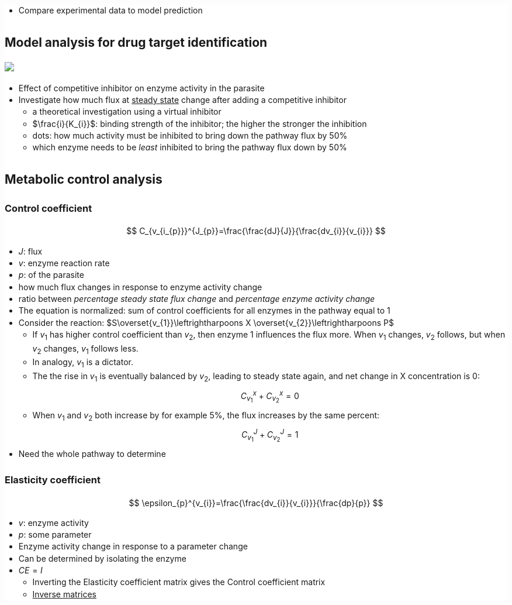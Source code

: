 - Compare experimental data to model prediction

## Model analysis for drug target identification

![](Media/Pasted%20image%2020250313140620.png)
- Effect of competitive inhibitor on enzyme activity in the parasite
- Investigate how much flux at [steady state](Biology/VU%20Basic%20Models%20of%20Biological%20Networks/4.%20VU%20BMBN%20Models%20of%20State%20Transition%20Diagram,%20Dissociation%20Constants%20and%20Diffusion%20Limitation.md#^c2a80f) change after adding a competitive inhibitor
	- a theoretical investigation using a virtual inhibitor
	- $\frac{i}{K_{i}}$: binding strength of the inhibitor; the higher the stronger the inhibition
	- dots: how much activity must be inhibited to bring down the pathway flux by 50%
	- which enzyme needs to be _least_ inhibited to bring the pathway flux down by 50%

## Metabolic control analysis

### Control coefficient

$$
C_{v_{i_{p}}}^{J_{p}}=\frac{\frac{dJ}{J}}{\frac{dv_{i}}{v_{i}}}
$$

- $J$: flux
- $v$: enzyme reaction rate
- $p$: of the parasite
- how much flux changes in response to enzyme activity change
- ratio between _percentage steady state flux change_  and _percentage enzyme activity change_ 
- The equation is normalized: sum of control coefficients for all enzymes in the pathway equal to 1
- Consider the reaction: $S\overset{v_{1}}\leftrightharpoons X \overset{v_{2}}\leftrightharpoons P$
	- If $v_{1}$ has higher control coefficient than $v_{2}$, then enzyme 1 influences the flux more. When $v_{1}$ changes, $v_{2}$ follows, but when $v_{2}$ changes, $v_{1}$ follows less.
	- In analogy, $v_{1}$ is a dictator.
	- The the rise in $v_{1}$ is eventually balanced by $v_{2}$, leading to steady state again, and net change in X concentration is 0: $$C_{v_{1}}^x+C_{v_{2}}^x=0$$
	- When $v_{1}$ and $v_{2}$ both increase by for example 5%, the flux increases by the same percent: $$C_{v_{1}}^J+C_{v_{2}}^J=1$$
- Need the whole pathway to determine

### Elasticity coefficient

$$
\epsilon_{p}^{v_{i}}=\frac{\frac{dv_{i}}{v_{i}}}{\frac{dp}{p}}
$$

- $v$: enzyme activity
- $p$: some parameter
- Enzyme activity change in response to a parameter change
- Can be determined by isolating the enzyme
- $CE=I$
	- Inverting the Elasticity coefficient matrix gives the Control coefficient matrix
	- [Inverse matrices](Linear%20Algebra/Introduction%20to%20Linear%20Algebra/3.%20Multiplication%20and%20Inverse%20Matrices.md#Inverse%20matrices)
